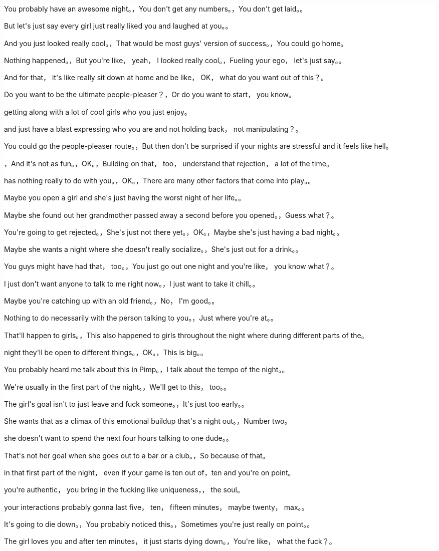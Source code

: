 You probably have an awesome night。，You don't get any numbers。，You don't get laid。。

But let's just say every girl just really liked you and laughed at you。。

And you just looked really cool。，That would be most guys' version of success。，You could go home。

Nothing happened。，But you're like， yeah， I looked really cool。，Fueling your ego， let's just say。。

And for that， it's like really sit down at home and be like， OK， what do you want out of this？。

Do you want to be the ultimate people-pleaser？，Or do you want to start， you know。

 getting along with a lot of cool girls who you just enjoy。

and just have a blast expressing who you are and not holding back， not manipulating？。

You could go the people-pleaser route。，But then don't be surprised if your nights are stressful and it feels like hell。

，And it's not as fun。，OK。，Building on that， too， understand that rejection， a lot of the time。

 has nothing really to do with you。，OK。，There are many other factors that come into play。。

Maybe you open a girl and she's just having the worst night of her life。。

Maybe she found out her grandmother passed away a second before you opened。，Guess what？。

You're going to get rejected。，She's just not there yet。，OK。，Maybe she's just having a bad night。。

Maybe she wants a night where she doesn't really socialize。，She's just out for a drink。。

You guys might have had that， too。，You just go out one night and you're like， you know what？。

I just don't want anyone to talk to me right now。，I just want to take it chill。。

Maybe you're catching up with an old friend。，No， I'm good。。

Nothing to do necessarily with the person talking to you。，Just where you're at。。

That'll happen to girls。，This also happened to girls throughout the night where during different parts of the。

 night they'll be open to different things。，OK。，This is big。。

You probably heard me talk about this in Pimp。，I talk about the tempo of the night。。

We're usually in the first part of the night。，We'll get to this， too。。

The girl's goal isn't to just leave and fuck someone。，It's just too early。。

She wants that as a climax of this emotional buildup that's a night out。，Number two。

 she doesn't want to spend the next four hours talking to one dude。。

That's not her goal when she goes out to a bar or a club。，So because of that。

 in that first part of the night， even if your game is ten out of，ten and you're on point。

 you're authentic， you bring in the fucking like uniqueness，， the soul。

 your interactions probably gonna last five， ten， fifteen minutes， maybe twenty， max。。

It's going to die down。，You probably noticed this。，Sometimes you're just really on point。。

The girl loves you and after ten minutes， it just starts dying down。，You're like， what the fuck？。
